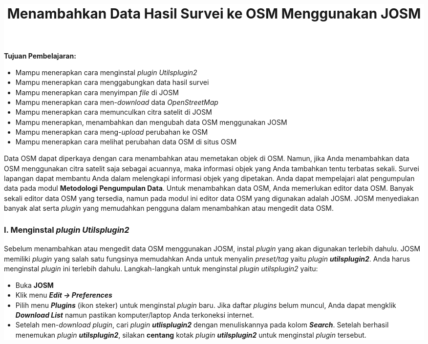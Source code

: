 ﻿---
title: Menambahkan Data Hasil Survei ke OSM Menggunakan JOSM
weight: 5
---

**Tujuan Pembelajaran:**



*   Mampu menerapkan cara menginstal _plugin Utilsplugin2_
*   Mampu menerapkan cara menggabungkan data hasil survei
*   Mampu menerapkan cara menyimpan _file_ di JOSM
*   Mampu menerapkan cara men-_download_ data _OpenStreetMap_
*   Mampu menerapkan cara memunculkan citra satelit di JOSM
*   Mampu menerapkan, menambahkan dan mengubah data OSM menggunakan JOSM
*   Mampu menerapkan cara meng-_upload_ perubahan ke OSM
*   Mampu menerapkan cara melihat perubahan data OSM di situs OSM

Data OSM dapat diperkaya dengan cara menambahkan atau memetakan objek di OSM. Namun, jika Anda menambahkan data OSM menggunakan citra satelit saja sebagai acuannya, maka informasi objek yang Anda tambahkan tentu terbatas sekali. Survei lapangan dapat membantu Anda dalam melengkapi informasi objek yang dipetakan. Anda dapat mempelajari alat pengumpulan data pada modul **Metodologi Pengumpulan Data**. Untuk menambahkan data OSM, Anda memerlukan editor data OSM. Banyak sekali editor data OSM yang tersedia, namun pada modul ini editor data OSM yang digunakan adalah JOSM. JOSM menyediakan banyak alat serta _plugin_ yang memudahkan pengguna dalam menambahkan atau mengedit data OSM.

### **I. Menginstal _plugin Utilsplugin2_**

Sebelum menambahkan atau mengedit data OSM menggunakan JOSM, instal _plugin_ yang akan digunakan terlebih dahulu. JOSM memiliki _plugin_ yang salah satu fungsinya memudahkan Anda untuk menyalin _preset/tag_ yaitu _plugin_ _**utilsplugin2**_. Anda harus menginstal _plugin_ ini terlebih dahulu. Langkah-langkah untuk menginstal _plugin utilsplugin2_ yaitu:

*   Buka **JOSM**
*   Klik menu **_Edit → Preferences_**
*   Pilih menu **_Plugins_** (ikon steker) untuk menginstal _plugin_ baru. Jika daftar _plugins_ belum muncul, Anda dapat mengklik **_Download List_** namun pastikan komputer/laptop Anda terkoneksi internet.
*   Setelah men-_download plugin_, cari _plugin **utlisplugin2**_ dengan menuliskannya pada kolom **_Search_**. Setelah berhasil menemukan _plugin **utilsplugin2**_, silakan **centang** kotak _plugin **utilsplugin2**_ untuk menginstal _plugin_ tersebut.
